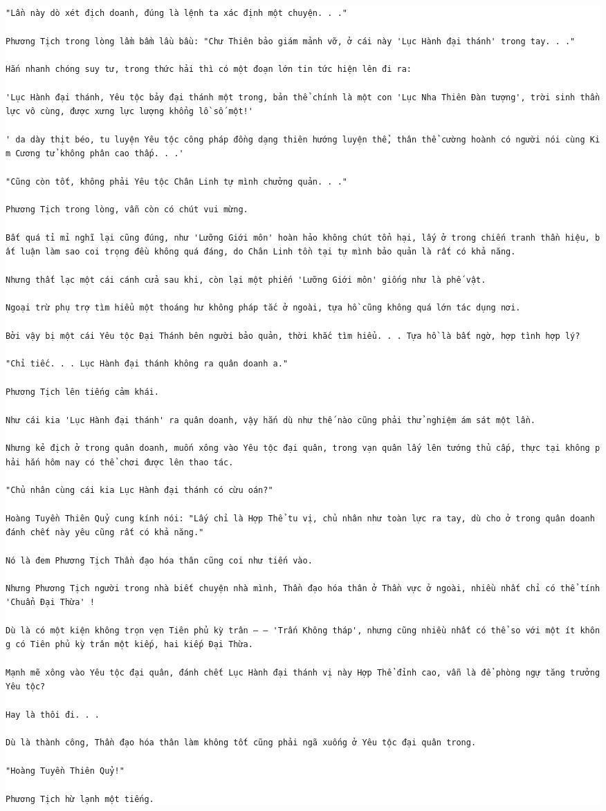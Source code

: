 	"Lần này dò xét địch doanh, đúng là lệnh ta xác định một chuyện. . ."

	Phương Tịch trong lòng lầm bầm lầu bầu: "Chư Thiên bảo giám mảnh vỡ, ở cái này 'Lục Hành đại thánh' trong tay. . ."

	Hắn nhanh chóng suy tư, trong thức hải thì có một đoạn lớn tin tức hiện lên đi ra:

	'Lục Hành đại thánh, Yêu tộc bảy đại thánh một trong, bản thể chính là một con 'Lục Nha Thiên Đàn tượng', trời sinh thần lực vô cùng, được xưng lực lượng khổng lồ số một!'

	' da dày thịt béo, tu luyện Yêu tộc công pháp đồng dạng thiên hướng luyện thể, thân thể cường hoành có người nói cùng Kim Cương tử không phân cao thấp. . .'

	"Cũng còn tốt, không phải Yêu tộc Chân Linh tự mình chưởng quản. . ."

	Phương Tịch trong lòng, vẫn còn có chút vui mừng.

	Bất quá tỉ mỉ nghĩ lại cũng đúng, như 'Lưỡng Giới môn' hoàn hảo không chút tổn hại, lấy ở trong chiến tranh thần hiệu, bất luận làm sao coi trọng đều không quá đáng, do Chân Linh tồn tại tự mình bảo quản là rất có khả năng.

	Nhưng thất lạc một cái cánh cửa sau khi, còn lại một phiến 'Lưỡng Giới môn' giống như là phế vật.

	Ngoại trừ phụ trợ tìm hiểu một thoáng hư không pháp tắc ở ngoài, tựa hồ cũng không quá lớn tác dụng nơi.

	Bởi vậy bị một cái Yêu tộc Đại Thánh bên người bảo quản, thời khắc tìm hiểu. . . Tựa hồ là bất ngờ, hợp tình hợp lý?

	"Chỉ tiếc. . . Lục Hành đại thánh không ra quân doanh a."

	Phương Tịch lên tiếng cảm khái.

	Như cái kia 'Lục Hành đại thánh' ra quân doanh, vậy hắn dù như thế nào cũng phải thử nghiệm ám sát một lần.

	Nhưng kẻ địch ở trong quân doanh, muốn xông vào Yêu tộc đại quân, trong vạn quân lấy lên tướng thủ cấp, thực tại không phải hắn hôm nay có thể chơi được lên thao tác.

	"Chủ nhân cùng cái kia Lục Hành đại thánh có cừu oán?"

	Hoàng Tuyền Thiên Quỷ cung kính nói: "Lấy chỉ là Hợp Thể tu vị, chủ nhân như toàn lực ra tay, dù cho ở trong quân doanh đánh chết này yêu cũng rất có khả năng."

	Nó là đem Phương Tịch Thần đạo hóa thân cũng coi như tiến vào.

	Nhưng Phương Tịch người trong nhà biết chuyện nhà mình, Thần đạo hóa thân ở Thần vực ở ngoài, nhiều nhất chỉ có thể tính 'Chuẩn Đại Thừa' !

	Dù là có một kiện không trọn vẹn Tiên phủ kỳ trân — — 'Trấn Không tháp', nhưng cũng nhiều nhất có thể so với một ít không có Tiên phủ kỳ trân một kiếp, hai kiếp Đại Thừa.

	Mạnh mẽ xông vào Yêu tộc đại quân, đánh chết Lục Hành đại thánh vị này Hợp Thể đỉnh cao, vẫn là để phòng ngự tăng trưởng Yêu tộc?

	Hay là thôi đi. . .

	Dù là thành công, Thần đạo hóa thân làm không tốt cũng phải ngã xuống ở Yêu tộc đại quân trong.

	"Hoàng Tuyền Thiên Quỷ!"

	Phương Tịch hừ lạnh một tiếng.
